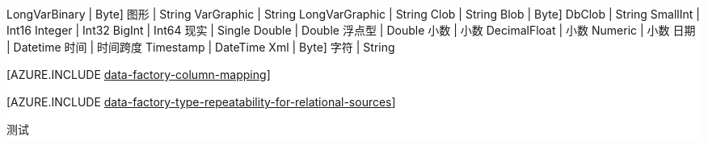 LongVarBinary | Byte]
图形 | String
VarGraphic | String
LongVarGraphic | String
Clob | String
Blob | Byte]
DbClob | String
SmallInt | Int16
Integer | Int32
BigInt | Int64
现实 | Single
Double | Double
浮点型 | Double
小数 | 小数
DecimalFloat | 小数
Numeric | 小数
日期 | Datetime
时间 | 时间跨度
Timestamp | DateTime
Xml | Byte]
字符 | String


[AZURE.INCLUDE [data-factory-column-mapping](../../includes/data-factory-column-mapping.md)]


[AZURE.INCLUDE [data-factory-type-repeatability-for-relational-sources](../../includes/data-factory-type-repeatability-for-relational-sources.md)]





测试
